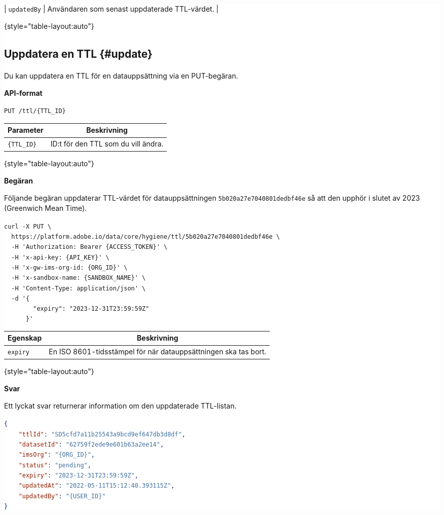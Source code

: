 | `updatedBy` | Användaren som senast uppdaterade TTL-värdet. |

{style=&quot;table-layout:auto&quot;}

## Uppdatera en TTL {#update}

Du kan uppdatera en TTL för en datauppsättning via en PUT-begäran.

**API-format**

```http
PUT /ttl/{TTL_ID}
```

| Parameter | Beskrivning |
| --- | --- |
| `{TTL_ID}` | ID:t för den TTL som du vill ändra. |

{style=&quot;table-layout:auto&quot;}

**Begäran**

Följande begäran uppdaterar TTL-värdet för datauppsättningen `5b020a27e7040801dedbf46e` så att den upphör i slutet av 2023 (Greenwich Mean Time).

```shell
curl -X PUT \
  https://platform.adobe.io/data/core/hygiene/ttl/5b020a27e7040801dedbf46e \
  -H 'Authorization: Bearer {ACCESS_TOKEN}' \
  -H 'x-api-key: {API_KEY}' \
  -H 'x-gw-ims-org-id: {ORG_ID}' \
  -H 'x-sandbox-name: {SANDBOX_NAME}' \
  -H 'Content-Type: application/json' \
  -d '{
        "expiry": "2023-12-31T23:59:59Z"
      }'
```

| Egenskap | Beskrivning |
| --- | --- |
| `expiry` | En ISO 8601-tidsstämpel för när datauppsättningen ska tas bort. |

{style=&quot;table-layout:auto&quot;}

**Svar**

Ett lyckat svar returnerar information om den uppdaterade TTL-listan.

```json
{
    "ttlId": "SD5cfd7a11b25543a9bcd9ef647db3d8df",
    "datasetId": "62759f2ede9e601b63a2ee14",
    "imsOrg": "{ORG_ID}",
    "status": "pending",
    "expiry": "2023-12-31T23:59:59Z",
    "updatedAt": "2022-05-11T15:12:40.393115Z",
    "updatedBy": "{USER_ID}"
}
```
